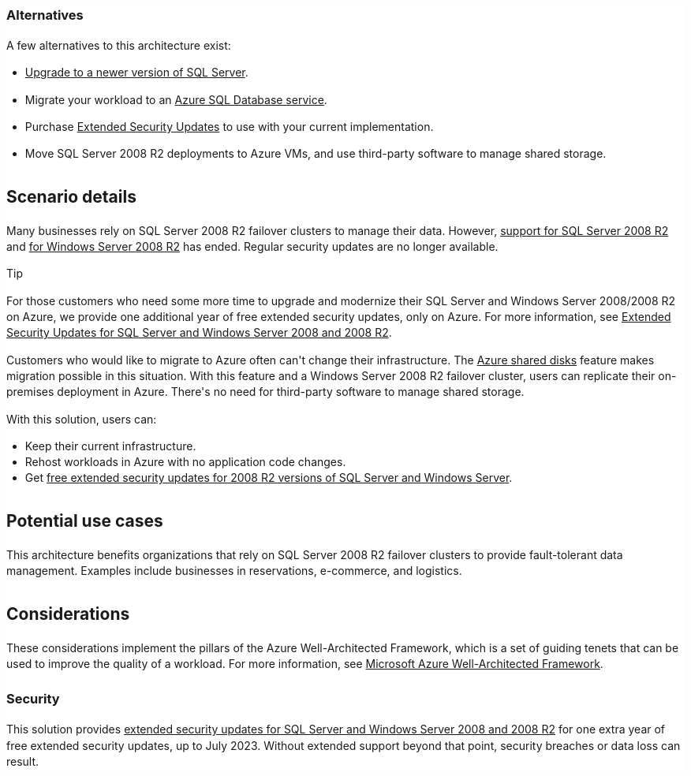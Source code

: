 ### Alternatives

A few alternatives to this architecture exist:

- [Upgrade to a newer version of SQL Server][Upgrade SQL Server].

- Migrate your workload to an [Azure SQL Database service](https://azure.microsoft.com/products/azure-sql/database).

- Purchase [Extended Security Updates][Extended Security Updates frequently asked questions] to use with your current implementation.

- Move SQL Server 2008 R2 deployments to Azure VMs, and use third-party software to manage shared storage.

## Scenario details

Many businesses rely on SQL Server 2008 R2 failover clusters to manage their data. However, [support for SQL Server 2008 R2][Microsoft SQL Server 2008 R2 lifecycle] and [for Windows Server 2008 R2][Windows Server 2008 R2 lifecycle] has ended. Regular security updates are no longer available.

> [!TIP]
> For those customers who need some more time to upgrade and modernize their SQL Server and Windows Server 2008/2008 R2 on Azure, we provide one additional year of free extended security updates, only on Azure. For more information, see [Extended Security Updates for SQL Server and Windows Server 2008 and 2008 R2][Extended Security Updates frequently asked questions].

Customers who would like to migrate to Azure often can't change their infrastructure. The [Azure shared disks][Azure shared disks] feature makes migration possible in this situation. With this feature and a Windows Server 2008 R2 failover cluster, users can replicate their on-premises deployment in Azure. There's no need for third-party software to manage shared storage.

With this solution, users can:

- Keep their current infrastructure.
- Rehost workloads in Azure with no application code changes.
- Get [free extended security updates for 2008 R2 versions of SQL Server and Windows Server][Extended Security Updates frequently asked questions].

## Potential use cases

This architecture benefits organizations that rely on SQL Server 2008 R2 failover clusters to provide fault-tolerant data management. Examples include businesses in reservations, e-commerce, and logistics.

## Considerations

These considerations implement the pillars of the Azure Well-Architected Framework, which is a set of guiding tenets that can be used to improve the quality of a workload. For more information, see [Microsoft Azure Well-Architected Framework](/azure/architecture/framework).

### Security

This solution provides [extended security updates for SQL Server and Windows Server 2008 and 2008 R2][Extended Security Updates frequently asked questions] for one extra year of free extended security updates, up to July 2023. Without extended support beyond that point, security breaches or data loss can result.


[ARM Template to create a shared disk]: ./shared-disk.json
[ARM templates]: /azure/azure-resource-manager/templates/overview
[Azure Bastion]: /azure/bastion/bastion-connect-vm-rdp
[Azure Hybrid Benefit for Windows Server]: /azure/virtual-machines/windows/hybrid-use-benefit-licensing
[Azure Hybrid Benefit for Windows Server configuration guidelines]: /azure/virtual-machines/windows/hybrid-use-benefit-licensing#convert-an-existing-vm-using-azure-hybrid-benefit-for-windows-server
[Azure Load Balancer]: /azure/load-balancer/load-balancer-overview
[Azure Marketplace]: https://azuremarketplace.microsoft.com
[Azure pricing calculator]: https://azure.microsoft.com/pricing/calculator
[Azure shared disks]: /azure/virtual-machines/windows/disks-shared
[Azure shared disk limits disk types]: /azure/virtual-machines/windows/disks-shared#limitations
[Azure shared disk limits disk size]: /azure/virtual-machines/windows/disks-shared#disk-sizes
[Azure virtual machines]: https://azure.microsoft.com/overview/what-is-a-virtual-machine
[Cluster Name Object]: /windows-server/failover-clustering/configure-ad-accounts#overview-of-active-directory-accounts-needed-by-a-failover-cluster
[Configure multiple virtual machines in an availability set for redundancy]: /azure/virtual-machines/manage-availability#configure-multiple-virtual-machines-in-an-availability-set-for-redundancy
[Configure the Windows Firewall to Allow SQL Server Access]: /sql/sql-server/install/configure-the-windows-firewall-to-allow-sql-server-access
[Deploy a file share witness]: /windows-server/failover-clustering/file-share-witness
[Domain Controller Roles]: /previous-versions/windows/it-pro/windows-server-2003/cc786438(v=ws.10)
[Dynamic Host Configuration Protocol]: /windows-server/networking/technologies/dhcp/dhcp-top
[Extend support for SQL Server 2008 and SQL Server 2008 R2 with Azure]: /azure/azure-sql/virtual-machines/windows/sql-server-2008-extend-end-of-support
[Extended Security Updates frequently asked questions]: https://www.microsoft.com/windows-server/extended-security-updates
[Failover cluster quorum]: /windows-server/storage/storage-spaces/understand-quorum
[Frequently asked questions for SQL Server on Azure VMs]: /azure/azure-sql/virtual-machines/windows/frequently-asked-questions-faq
[How to update or slipstream an installation of SQL Server 2008]: https://support.microsoft.com/help/955392/how-to-update-or-slipstream-an-installation-of-sql-server-2008
[How to use Azure PowerShell to provision SQL Server on Azure Virtual Machines]: /azure/azure-sql/virtual-machines/windows/create-sql-vm-powershell
[Introduction to Azure managed disks]: /azure/virtual-machines/managed-disks-overview
[KB3125574]: https://support.microsoft.com/help/3125574/convenience-rollup-update-for-windows-7-sp1-and-windows-server-2008-r2
[Microsoft SQL Server 2008 R2 lifecycle]: /lifecycle/products/microsoft-sql-server-2008-r2
[Migrate a SQL Server database to SQL Server on an Azure virtual machine]: /azure/azure-sql/virtual-machines/windows/migrate-to-vm-from-sql-server
[Name resolution that uses your own DNS server]: /azure/virtual-network/virtual-networks-name-resolution-for-vms-and-role-instances#name-resolution-that-uses-your-own-dns-server
[Overview of Failover Clusters]: /previous-versions/windows/it-pro/windows-server-2008-r2-and-2008/cc730692(v=ws.10)
[PowerShell script to deploy an Azure internal load balancer]: https://github.com/mspnp/samples/tree/master/Reliability/SQLServer2008R2FailoverClusterInAzureSample/LB-Deploy.ps1
[PowerShell script to deploy VMs on Azure]: https://github.com/mspnp/samples/tree/master/Reliability/SQLServer2008R2FailoverClusterInAzureSample/VM-Deploy.ps1
[Quickstart: Create an internal load balancer to load balance VMs using the Azure portal]: /azure/load-balancer/tutorial-load-balancer-standard-internal-portal
[Reference Code]: #reference-code
[Restore a database backup]: /sql/relational-databases/backup-restore/restore-a-database-backup-using-ssms
[Server Message Block overview]: /previous-versions/windows/it-pro/windows-server-2012-R2-and-2012/hh831795(v=ws.11)
[Software Assurance]: https://www.microsoft.com/licensing/licensing-programs/software-assurance-default?activetab=software-assurance-default-pivot%3aprimaryr3
[SQL Log Shipping]: /sql/database-engine/log-shipping/configure-log-shipping-sql-server
[SQL Server 2008 R2 SP3 on Windows Server 2008 R2]: https://azuremarketplace.microsoft.com/marketplace/apps/microsoftsqlserver.sql2008r2sp3-ws2008r2sp1-byol?tab=Overview
[Upgrade SQL Server]: /sql/sql-server/end-of-support/sql-server-end-of-life-overview#upgrade-sql-server
[Upload a generalized VHD and use it to create new VMs in Azure]: /azure/virtual-machines/windows/upload-generalized-managed
[Visio version of architecture diagram]: https://arch-center.azureedge.net/US-1778662-PR-1852-windows-server-2008-r2-failover-cluster-with-azure-shared-disk.vsdx
[What is Azure SQL?]: /azure/azure-sql/azure-sql-iaas-vs-paas-what-is-overview
[What is Azure Virtual Network?]: /azure/virtual-network/virtual-networks-overview
[Windows Server 2008 R2 lifecycle]: /lifecycle/products/windows-server-2008-r2